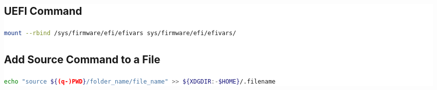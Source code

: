 ## UEFI Command
```bash
mount --rbind /sys/firmware/efi/efivars sys/firmware/efi/efivars/
```

## Add Source Command to a File
```bash
echo "source ${(q-)PWD}/folder_name/file_name" >> ${XDGDIR:-$HOME}/.filename
```
